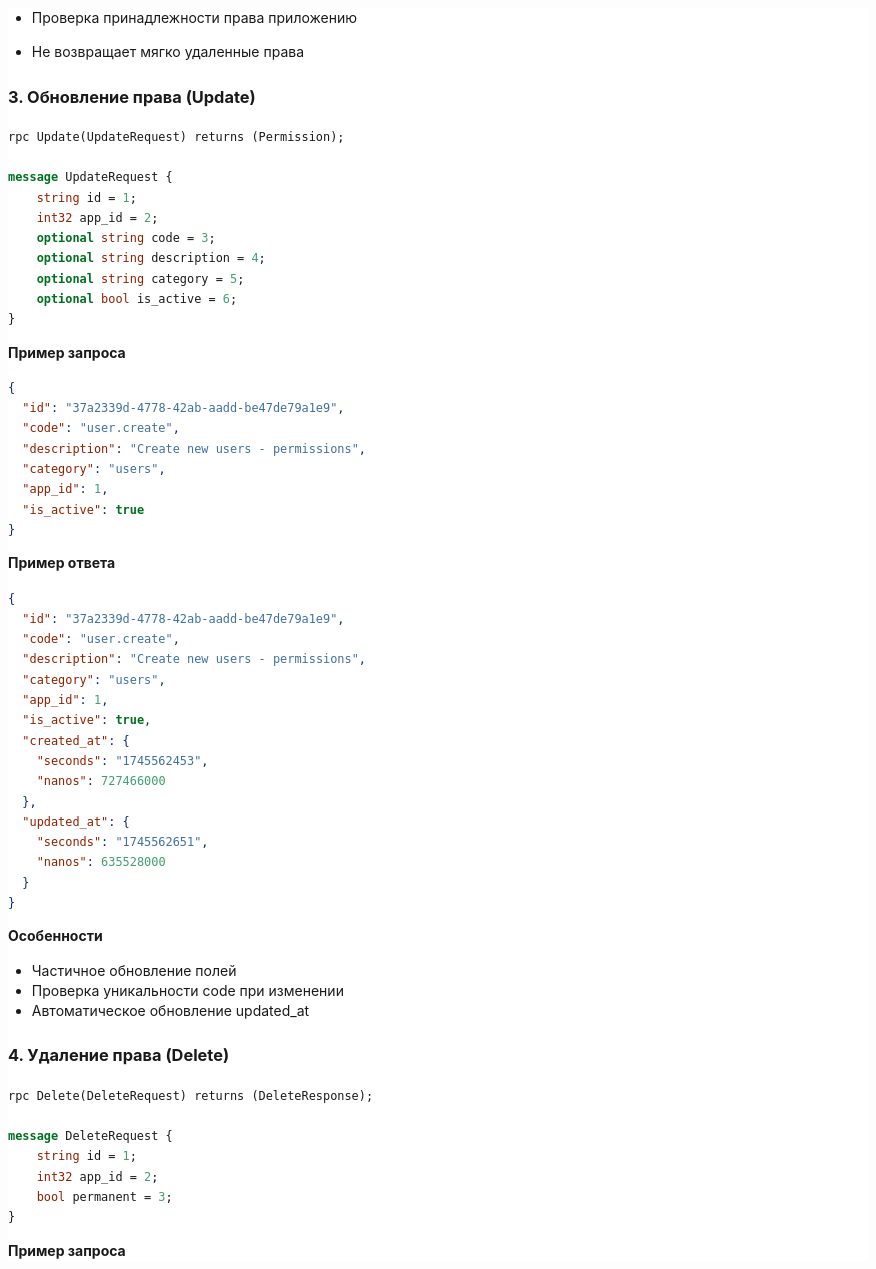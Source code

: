 - Проверка принадлежности права приложению

- Не возвращает мягко удаленные права

### 3. Обновление права (Update)
```protobuf
rpc Update(UpdateRequest) returns (Permission);

message UpdateRequest {
    string id = 1;
    int32 app_id = 2;
    optional string code = 3;
    optional string description = 4;
    optional string category = 5;
    optional bool is_active = 6;
}
```
**Пример запроса**
```json
{
  "id": "37a2339d-4778-42ab-aadd-be47de79a1e9",
  "code": "user.create",
  "description": "Create new users - permissions",
  "category": "users",
  "app_id": 1,
  "is_active": true
}
```
**Пример ответа**
```json
{
  "id": "37a2339d-4778-42ab-aadd-be47de79a1e9",
  "code": "user.create",
  "description": "Create new users - permissions",
  "category": "users",
  "app_id": 1,
  "is_active": true,
  "created_at": {
    "seconds": "1745562453",
    "nanos": 727466000
  },
  "updated_at": {
    "seconds": "1745562651",
    "nanos": 635528000
  }
}
```
**Особенности**
- Частичное обновление полей
- Проверка уникальности code при изменении
- Автоматическое обновление updated_at

### 4. Удаление права (Delete)
```protobuf
rpc Delete(DeleteRequest) returns (DeleteResponse);

message DeleteRequest {
    string id = 1;
    int32 app_id = 2;
    bool permanent = 3;
}

```
**Пример запроса**
```json
```